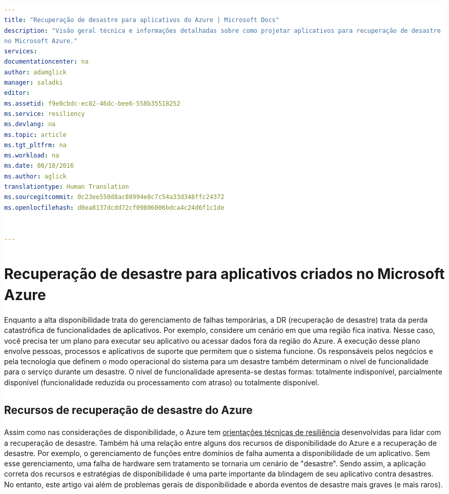 ```yaml
---
title: "Recuperação de desastre para aplicativos do Azure | Microsoft Docs"
description: "Visão geral técnica e informações detalhadas sobre como projetar aplicativos para recuperação de desastre no Microsoft Azure."
services: 
documentationcenter: na
author: adamglick
manager: saladki
editor: 
ms.assetid: f9e0cbdc-ec82-46dc-bee6-558b35518252
ms.service: resiliency
ms.devlang: na
ms.topic: article
ms.tgt_pltfrm: na
ms.workload: na
ms.date: 08/18/2016
ms.author: aglick
translationtype: Human Translation
ms.sourcegitcommit: 0c23ee550d8ac88994e8c7c54a33d348ffc24372
ms.openlocfilehash: d0ea8137dcdd72cf09806006bdca4c24d6f1c1de


---
```

# <a name="disaster-recovery-for-applications-built-on-microsoft-azure"></a>Recuperação de desastre para aplicativos criados no Microsoft Azure
Enquanto a alta disponibilidade trata do gerenciamento de falhas temporárias, a DR (recuperação de desastre) trata da perda catastrófica de funcionalidades de aplicativos. Por exemplo, considere um cenário em que uma região fica inativa. Nesse caso, você precisa ter um plano para executar seu aplicativo ou acessar dados fora da região do Azure. A execução desse plano envolve pessoas, processos e aplicativos de suporte que permitem que o sistema funcione. Os responsáveis pelos negócios e pela tecnologia que definem o modo operacional do sistema para um desastre também determinam o nível de funcionalidade para o serviço durante um desastre. O nível de funcionalidade apresenta-se destas formas: totalmente indisponível, parcialmente disponível (funcionalidade reduzida ou processamento com atraso) ou totalmente disponível.

## <a name="azure-disaster-recovery-features"></a>Recursos de recuperação de desastre do Azure
Assim como nas considerações de disponibilidade, o Azure tem [orientações técnicas de resiliência](resiliency-technical-guidance.md) desenvolvidas para lidar com a recuperação de desastre. Também há uma relação entre alguns dos recursos de disponibilidade do Azure e a recuperação de desastre. Por exemplo, o gerenciamento de funções entre domínios de falha aumenta a disponibilidade de um aplicativo. Sem esse gerenciamento, uma falha de hardware sem tratamento se tornaria um cenário de "desastre". Sendo assim, a aplicação correta dos recursos e estratégias de disponibilidade é uma parte importante da blindagem de seu aplicativo contra desastres. No entanto, este artigo vai além de problemas gerais de disponibilidade e aborda eventos de desastre mais graves (e mais raros).

